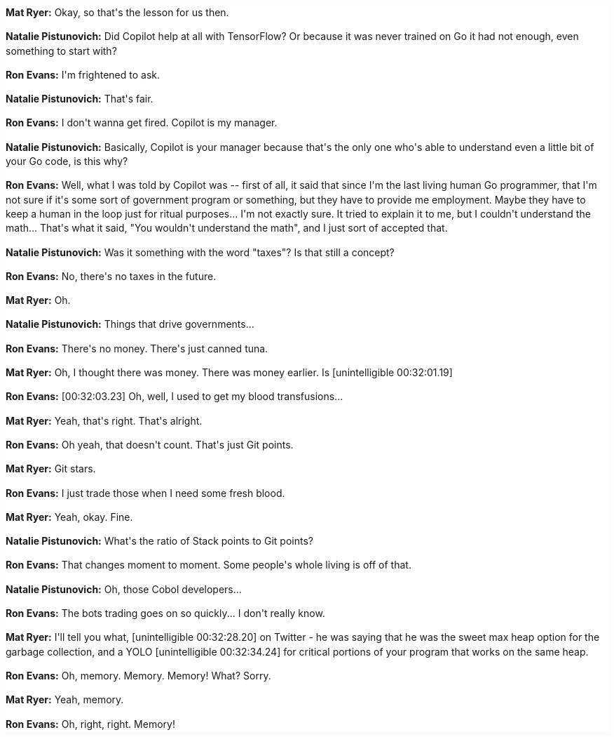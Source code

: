 **Mat Ryer:** Okay, so that's the lesson for us then.

**Natalie Pistunovich:** Did Copilot help at all with TensorFlow? Or because it was never trained on Go it had not enough, even something to start with?

**Ron Evans:** I'm frightened to ask.

**Natalie Pistunovich:** That's fair.

**Ron Evans:** I don't wanna get fired. Copilot is my manager.

**Natalie Pistunovich:** Basically, Copilot is your manager because that's the only one who's able to understand even a little bit of your Go code, is this why?

**Ron Evans:** Well, what I was told by Copilot was -- first of all, it said that since I'm the last living human Go programmer, that I'm not sure if it's some sort of government program or something, but they have to provide me employment. Maybe they have to keep a human in the loop just for ritual purposes... I'm not exactly sure. It tried to explain it to me, but I couldn't understand the math... That's what it said, "You wouldn't understand the math", and I just sort of accepted that.

**Natalie Pistunovich:** Was it something with the word "taxes"? Is that still a concept?

**Ron Evans:** No, there's no taxes in the future.

**Mat Ryer:** Oh.

**Natalie Pistunovich:** Things that drive governments...

**Ron Evans:** There's no money. There's just canned tuna.

**Mat Ryer:** Oh, I thought there was money. There was money earlier. Is \[unintelligible 00:32:01.19\]

**Ron Evans:** \[00:32:03.23\] Oh, well, I used to get my blood transfusions...

**Mat Ryer:** Yeah, that's right. That's alright.

**Ron Evans:** Oh yeah, that doesn't count. That's just Git points.

**Mat Ryer:** Git stars.

**Ron Evans:** I just trade those when I need some fresh blood.

**Mat Ryer:** Yeah, okay. Fine.

**Natalie Pistunovich:** What's the ratio of Stack points to Git points?

**Ron Evans:** That changes moment to moment. Some people's whole living is off of that.

**Natalie Pistunovich:** Oh, those Cobol developers...

**Ron Evans:** The bots trading goes on so quickly... I don't really know.

**Mat Ryer:** I'll tell you what, \[unintelligible 00:32:28.20\] on Twitter - he was saying that he was the sweet max heap option for the garbage collection, and a YOLO \[unintelligible 00:32:34.24\] for critical portions of your program that works on the same heap.

**Ron Evans:** Oh, memory. Memory. Memory! What? Sorry.

**Mat Ryer:** Yeah, memory.

**Ron Evans:** Oh, right, right. Memory!
